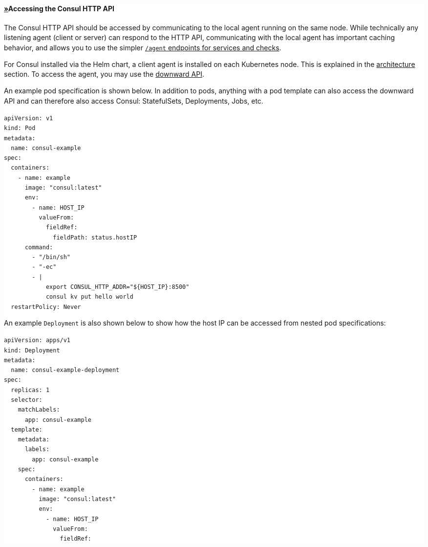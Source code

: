 #### [»](https://www.consul.io/docs/platform/k8s/run.html#accessing-the-consul-http-api)Accessing the Consul HTTP API <a id="accessing-the-consul-http-api"></a>

The Consul HTTP API should be accessed by communicating to the local agent running on the same node. While technically any listening agent \(client or server\) can respond to the HTTP API, communicating with the local agent has important caching behavior, and allows you to use the simpler [`/agent` endpoints for services and checks](https://www.consul.io/api/agent.html).

For Consul installed via the Helm chart, a client agent is installed on each Kubernetes node. This is explained in the [architecture](https://www.consul.io/docs/platform/k8s/run.html#client-agents) section. To access the agent, you may use the [downward API](https://kubernetes.io/docs/tasks/inject-data-application/downward-api-volume-expose-pod-information/).

An example pod specification is shown below. In addition to pods, anything with a pod template can also access the downward API and can therefore also access Consul: StatefulSets, Deployments, Jobs, etc.

```text
apiVersion: v1
kind: Pod
metadata:
  name: consul-example
spec:
  containers:
    - name: example
      image: "consul:latest"
      env:
        - name: HOST_IP
          valueFrom:
            fieldRef:
              fieldPath: status.hostIP
      command:
        - "/bin/sh"
        - "-ec"
        - |
            export CONSUL_HTTP_ADDR="${HOST_IP}:8500"
            consul kv put hello world
  restartPolicy: Never
```

An example `Deployment` is also shown below to show how the host IP can be accessed from nested pod specifications:

```text
apiVersion: apps/v1
kind: Deployment
metadata:
  name: consul-example-deployment
spec:
  replicas: 1
  selector:
    matchLabels:
      app: consul-example
  template:
    metadata:
      labels:
        app: consul-example
    spec:
      containers:
        - name: example
          image: "consul:latest"
          env:
            - name: HOST_IP
              valueFrom:
                fieldRef:
```